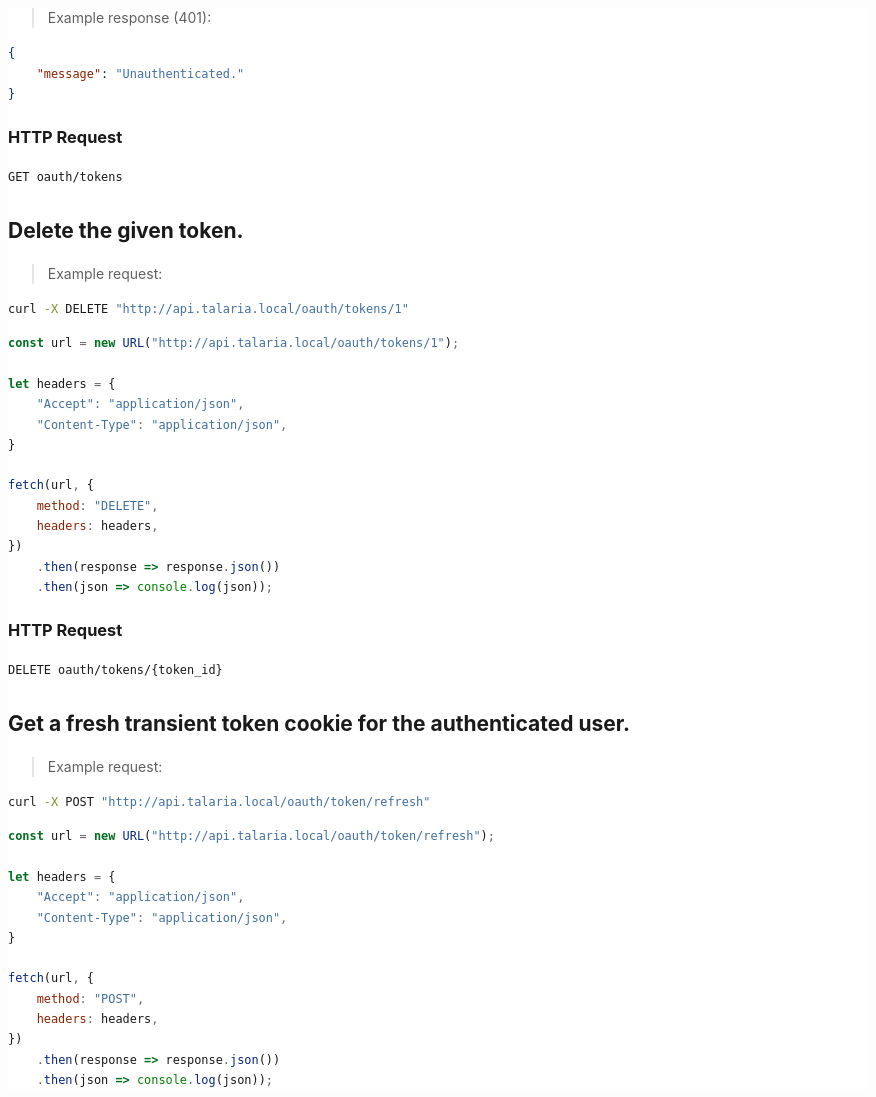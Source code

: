 > Example response (401):

```json
{
    "message": "Unauthenticated."
}
```

### HTTP Request
`GET oauth/tokens`





## Delete the given token.

> Example request:

```bash
curl -X DELETE "http://api.talaria.local/oauth/tokens/1" 
```
```javascript
const url = new URL("http://api.talaria.local/oauth/tokens/1");

let headers = {
    "Accept": "application/json",
    "Content-Type": "application/json",
}

fetch(url, {
    method: "DELETE",
    headers: headers,
})
    .then(response => response.json())
    .then(json => console.log(json));
```


### HTTP Request
`DELETE oauth/tokens/{token_id}`





## Get a fresh transient token cookie for the authenticated user.

> Example request:

```bash
curl -X POST "http://api.talaria.local/oauth/token/refresh" 
```
```javascript
const url = new URL("http://api.talaria.local/oauth/token/refresh");

let headers = {
    "Accept": "application/json",
    "Content-Type": "application/json",
}

fetch(url, {
    method: "POST",
    headers: headers,
})
    .then(response => response.json())
    .then(json => console.log(json));
```
